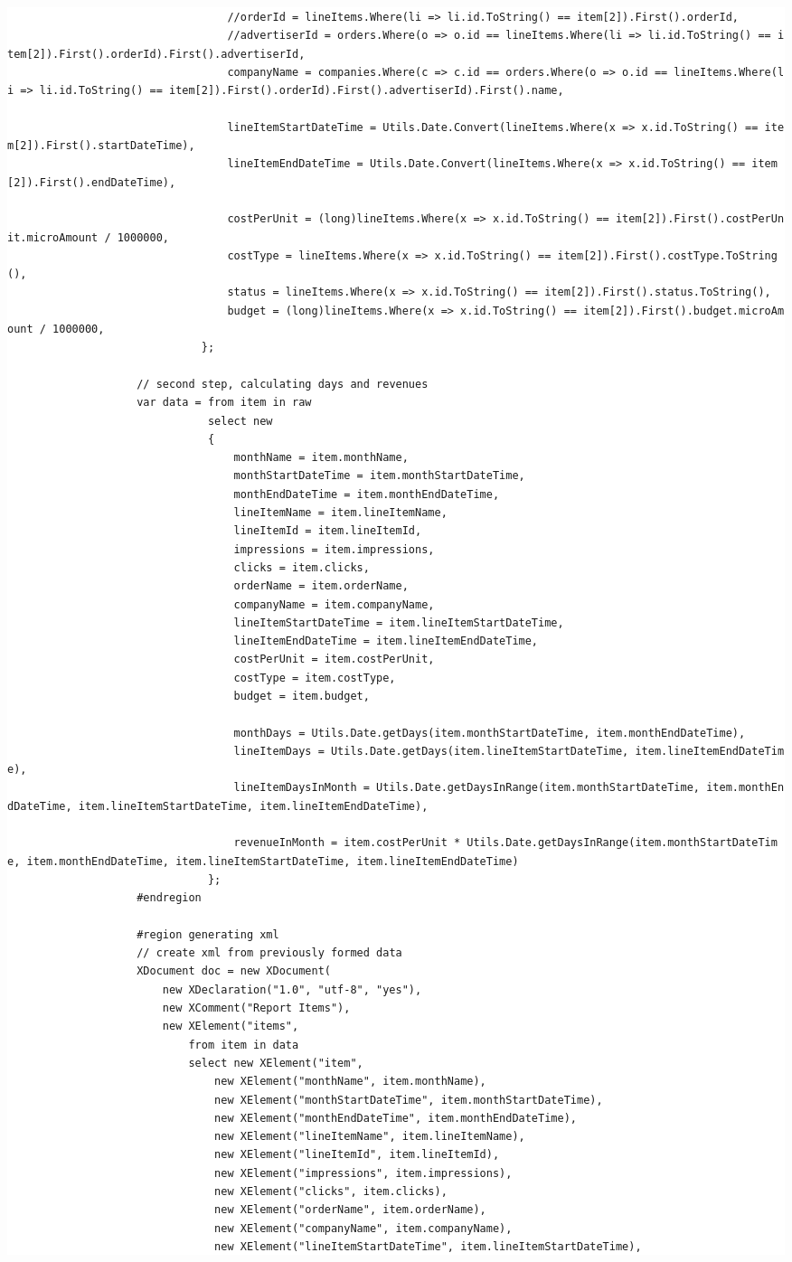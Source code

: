                                       //orderId = lineItems.Where(li => li.id.ToString() == item[2]).First().orderId,
                                      //advertiserId = orders.Where(o => o.id == lineItems.Where(li => li.id.ToString() == item[2]).First().orderId).First().advertiserId,
                                      companyName = companies.Where(c => c.id == orders.Where(o => o.id == lineItems.Where(li => li.id.ToString() == item[2]).First().orderId).First().advertiserId).First().name,

                                      lineItemStartDateTime = Utils.Date.Convert(lineItems.Where(x => x.id.ToString() == item[2]).First().startDateTime),
                                      lineItemEndDateTime = Utils.Date.Convert(lineItems.Where(x => x.id.ToString() == item[2]).First().endDateTime),

                                      costPerUnit = (long)lineItems.Where(x => x.id.ToString() == item[2]).First().costPerUnit.microAmount / 1000000,
                                      costType = lineItems.Where(x => x.id.ToString() == item[2]).First().costType.ToString(),
                                      status = lineItems.Where(x => x.id.ToString() == item[2]).First().status.ToString(),
                                      budget = (long)lineItems.Where(x => x.id.ToString() == item[2]).First().budget.microAmount / 1000000,
                                  };

                        // second step, calculating days and revenues
                        var data = from item in raw
                                   select new
                                   {
                                       monthName = item.monthName,
                                       monthStartDateTime = item.monthStartDateTime,
                                       monthEndDateTime = item.monthEndDateTime,
                                       lineItemName = item.lineItemName,
                                       lineItemId = item.lineItemId,
                                       impressions = item.impressions,
                                       clicks = item.clicks,
                                       orderName = item.orderName,
                                       companyName = item.companyName,
                                       lineItemStartDateTime = item.lineItemStartDateTime,
                                       lineItemEndDateTime = item.lineItemEndDateTime,
                                       costPerUnit = item.costPerUnit,
                                       costType = item.costType,
                                       budget = item.budget,

                                       monthDays = Utils.Date.getDays(item.monthStartDateTime, item.monthEndDateTime),
                                       lineItemDays = Utils.Date.getDays(item.lineItemStartDateTime, item.lineItemEndDateTime),
                                       lineItemDaysInMonth = Utils.Date.getDaysInRange(item.monthStartDateTime, item.monthEndDateTime, item.lineItemStartDateTime, item.lineItemEndDateTime),

                                       revenueInMonth = item.costPerUnit * Utils.Date.getDaysInRange(item.monthStartDateTime, item.monthEndDateTime, item.lineItemStartDateTime, item.lineItemEndDateTime)
                                   };
                        #endregion

                        #region generating xml
                        // create xml from previously formed data
                        XDocument doc = new XDocument(
                            new XDeclaration("1.0", "utf-8", "yes"),
                            new XComment("Report Items"),
                            new XElement("items",
                                from item in data
                                select new XElement("item",
                                    new XElement("monthName", item.monthName),
                                    new XElement("monthStartDateTime", item.monthStartDateTime),
                                    new XElement("monthEndDateTime", item.monthEndDateTime),
                                    new XElement("lineItemName", item.lineItemName),
                                    new XElement("lineItemId", item.lineItemId),
                                    new XElement("impressions", item.impressions),
                                    new XElement("clicks", item.clicks),
                                    new XElement("orderName", item.orderName),
                                    new XElement("companyName", item.companyName),
                                    new XElement("lineItemStartDateTime", item.lineItemStartDateTime),